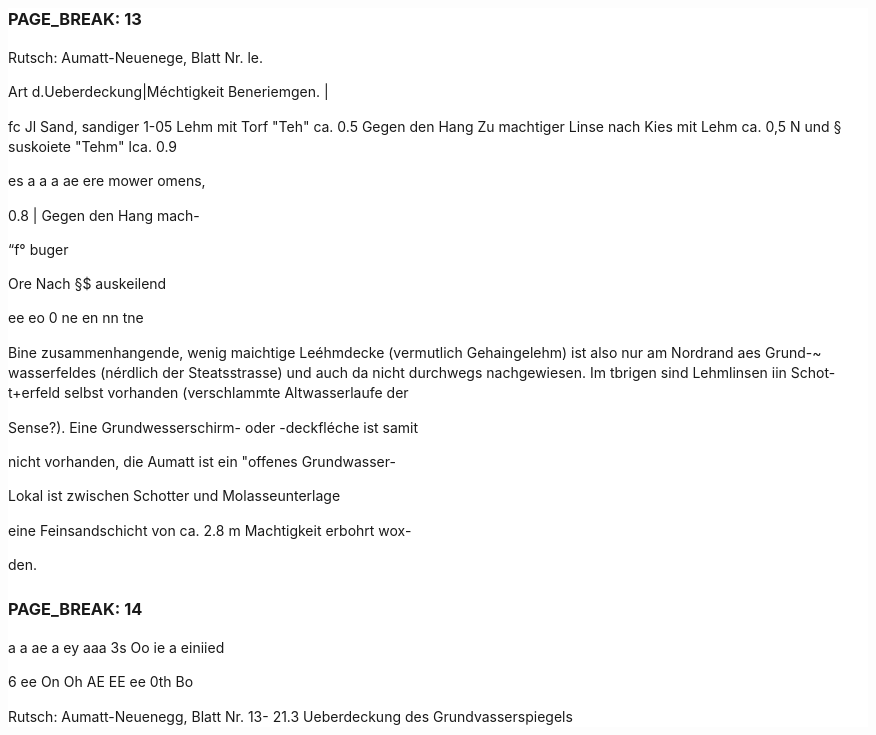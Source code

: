 ### PAGE_BREAK: 13 ###

Rutsch: Aumatt-Neuenege, Blatt Nr. le.

Art d.Ueberdeckung|Méchtigkeit Beneriemgen. |

fc Jl
Sand, sandiger 1-05
Lehm mit Torf
"Teh" ca. 0.5 Gegen den
Hang Zu
machtiger
Linse nach
Kies mit Lehm ca. 0,5 N und §
suskoiete
"Tehm" lca. 0.9

es a a a ae ere mower omens,

0.8 | Gegen den
Hang mach-

“f° buger

Ore Nach §$
auskeilend

ee eo 0 ne en nn tne

Bine zusammenhangende, wenig maichtige Leéhmdecke
(vermutlich Gehaingelehm) ist also nur am Nordrand aes Grund-~
wasserfeldes (nérdlich der Steatsstrasse) und auch da nicht
durchwegs nachgewiesen. Im tbrigen sind Lehmlinsen iin Schot-
t+erfeld selbst vorhanden (verschlammte Altwasserlaufe der

Sense?).
Eine Grundwesserschirm- oder -deckfléche ist samit

nicht vorhanden, die Aumatt ist ein "offenes Grundwasser-

Lokal ist zwischen Schotter und Molasseunterlage

eine Feinsandschicht von ca. 2.8 m Machtigkeit erbohrt wox-

den.



### PAGE_BREAK: 14 ###

a a
ae a ey aaa
3s Oo ie a einiied

6 ee On Oh AE EE ee 0th Bo

Rutsch: Aumatt-Neuenegg, Blatt Nr. 13-
21.3 Ueberdeckung des Grundvasserspiegels
